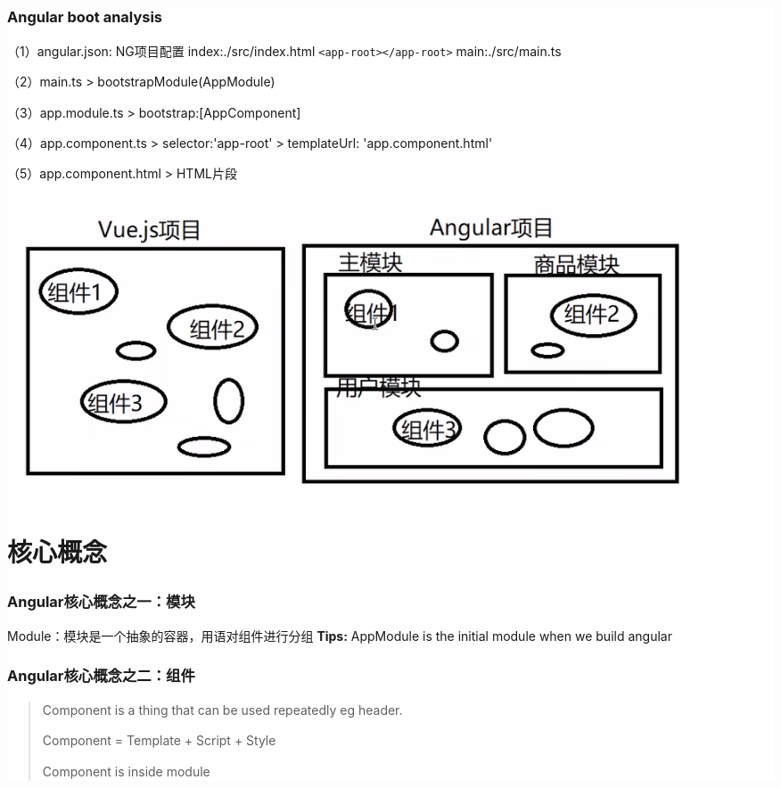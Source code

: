 

### Angular boot analysis

（1）angular.json: NG项目配置
          index:./src/index.html    `<app-root></app-root>`
          main:./src/main.ts

（2）main.ts  > bootstrapModule(AppModule)

（3）app.module.ts > bootstrap:[AppComponent]

（4）app.component.ts > selector:'app-root'
                                           \> templateUrl: 'app.component.html'

（5）app.component.html > HTML片段

![image-20220918125100651](images/image-20220918125100651.png)



# 核心概念



### Angular核心概念之一：模块

Module：模块是一个抽象的容器，用语对组件进行分组
**Tips:**  AppModule is the initial module when we build angular



### Angular核心概念之二：组件

> Component is a thing that can be used repeatedly eg header.
>
> Component = Template + Script + Style
>
> Component is inside module
